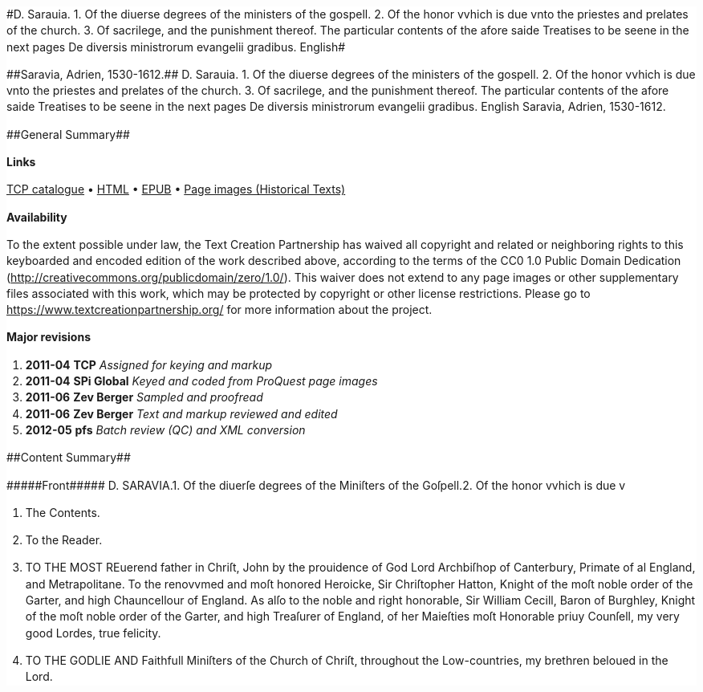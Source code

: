#D. Sarauia. 1. Of the diuerse degrees of the ministers of the gospell. 2. Of the honor vvhich is due vnto the priestes and prelates of the church. 3. Of sacrilege, and the punishment thereof. The particular contents of the afore saide Treatises to be seene in the next pages De diversis ministrorum evangelii gradibus. English#

##Saravia, Adrien, 1530-1612.##
D. Sarauia. 1. Of the diuerse degrees of the ministers of the gospell. 2. Of the honor vvhich is due vnto the priestes and prelates of the church. 3. Of sacrilege, and the punishment thereof. The particular contents of the afore saide Treatises to be seene in the next pages
De diversis ministrorum evangelii gradibus. English
Saravia, Adrien, 1530-1612.

##General Summary##

**Links**

[TCP catalogue](http://www.ota.ox.ac.uk/tcp/)  • 
[HTML](http://tei.it.ox.ac.uk/tcp/Texts-HTML/free/A11/A11498.html)  • 
[EPUB](http://tei.it.ox.ac.uk/tcp/Texts-EPUB/free/A11/A11498.epub) • 
[Page images (Historical Texts)](https://historicaltexts.jisc.ac.uk/eebo-99843563e)

**Availability**

To the extent possible under law, the Text Creation Partnership has waived all copyright and related or neighboring rights to this keyboarded and encoded edition of the work described above, according to the terms of the CC0 1.0 Public Domain Dedication (http://creativecommons.org/publicdomain/zero/1.0/). This waiver does not extend to any page images or other supplementary files associated with this work, which may be protected by copyright or other license restrictions. Please go to https://www.textcreationpartnership.org/ for more information about the project.

**Major revisions**

1. __2011-04__ __TCP__ *Assigned for keying and markup*
1. __2011-04__ __SPi Global__ *Keyed and coded from ProQuest page images*
1. __2011-06__ __Zev Berger__ *Sampled and proofread*
1. __2011-06__ __Zev Berger__ *Text and markup reviewed and edited*
1. __2012-05__ __pfs__ *Batch review (QC) and XML conversion*

##Content Summary##

#####Front#####
D. SARAVIA.1. Of the diuerſe degrees of the Miniſters of the Goſpell.2. Of the honor vvhich is due v
1. The Contents.

1. To the Reader.

1. TO THE MOST REuerend father in Chriſt, John by the prouidence of God Lord Archbiſhop of Canterbury, Primate of al England, and Metrapolitane. To the renovvmed and moſt honored Heroicke, Sir Chriſtopher Hatton, Knight of the moſt noble order of the Garter, and high Chauncellour of England. As alſo to the noble and right honorable, Sir William Cecill, Baron of Burghley, Knight of the moſt noble order of the Garter, and high Treaſurer of England, of her Maieſties moſt Honorable priuy Counſell, my very good Lordes, true felicity.

1. TO THE GODLIE AND Faithfull Miniſters of the Church of Chriſt, throughout the Low-countries, my brethren beloued in the Lord.
